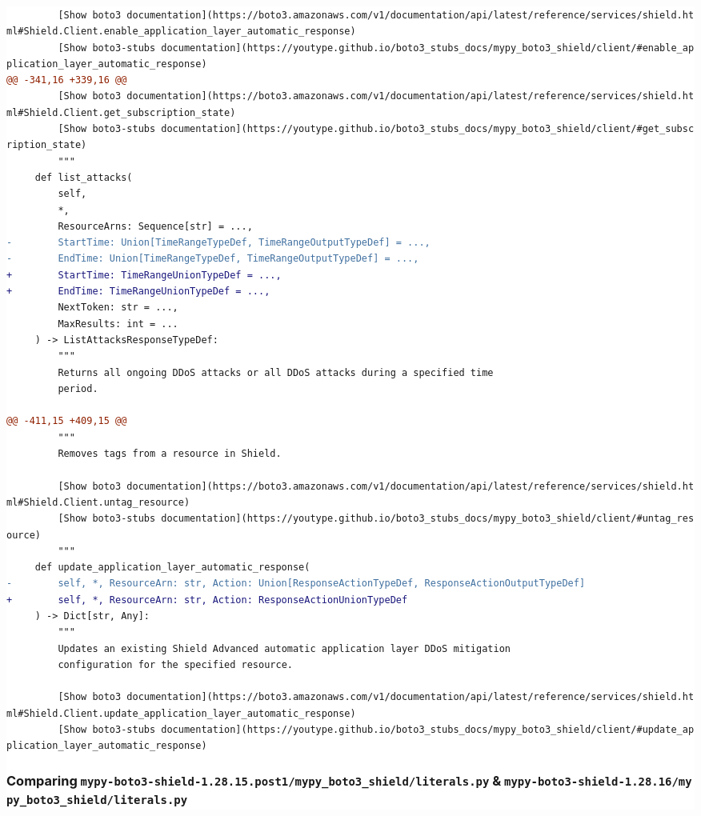 ```diff
         [Show boto3 documentation](https://boto3.amazonaws.com/v1/documentation/api/latest/reference/services/shield.html#Shield.Client.enable_application_layer_automatic_response)
         [Show boto3-stubs documentation](https://youtype.github.io/boto3_stubs_docs/mypy_boto3_shield/client/#enable_application_layer_automatic_response)
@@ -341,16 +339,16 @@
         [Show boto3 documentation](https://boto3.amazonaws.com/v1/documentation/api/latest/reference/services/shield.html#Shield.Client.get_subscription_state)
         [Show boto3-stubs documentation](https://youtype.github.io/boto3_stubs_docs/mypy_boto3_shield/client/#get_subscription_state)
         """
     def list_attacks(
         self,
         *,
         ResourceArns: Sequence[str] = ...,
-        StartTime: Union[TimeRangeTypeDef, TimeRangeOutputTypeDef] = ...,
-        EndTime: Union[TimeRangeTypeDef, TimeRangeOutputTypeDef] = ...,
+        StartTime: TimeRangeUnionTypeDef = ...,
+        EndTime: TimeRangeUnionTypeDef = ...,
         NextToken: str = ...,
         MaxResults: int = ...
     ) -> ListAttacksResponseTypeDef:
         """
         Returns all ongoing DDoS attacks or all DDoS attacks during a specified time
         period.
 
@@ -411,15 +409,15 @@
         """
         Removes tags from a resource in Shield.
 
         [Show boto3 documentation](https://boto3.amazonaws.com/v1/documentation/api/latest/reference/services/shield.html#Shield.Client.untag_resource)
         [Show boto3-stubs documentation](https://youtype.github.io/boto3_stubs_docs/mypy_boto3_shield/client/#untag_resource)
         """
     def update_application_layer_automatic_response(
-        self, *, ResourceArn: str, Action: Union[ResponseActionTypeDef, ResponseActionOutputTypeDef]
+        self, *, ResourceArn: str, Action: ResponseActionUnionTypeDef
     ) -> Dict[str, Any]:
         """
         Updates an existing Shield Advanced automatic application layer DDoS mitigation
         configuration for the specified resource.
 
         [Show boto3 documentation](https://boto3.amazonaws.com/v1/documentation/api/latest/reference/services/shield.html#Shield.Client.update_application_layer_automatic_response)
         [Show boto3-stubs documentation](https://youtype.github.io/boto3_stubs_docs/mypy_boto3_shield/client/#update_application_layer_automatic_response)
```

### Comparing `mypy-boto3-shield-1.28.15.post1/mypy_boto3_shield/literals.py` & `mypy-boto3-shield-1.28.16/mypy_boto3_shield/literals.py`
